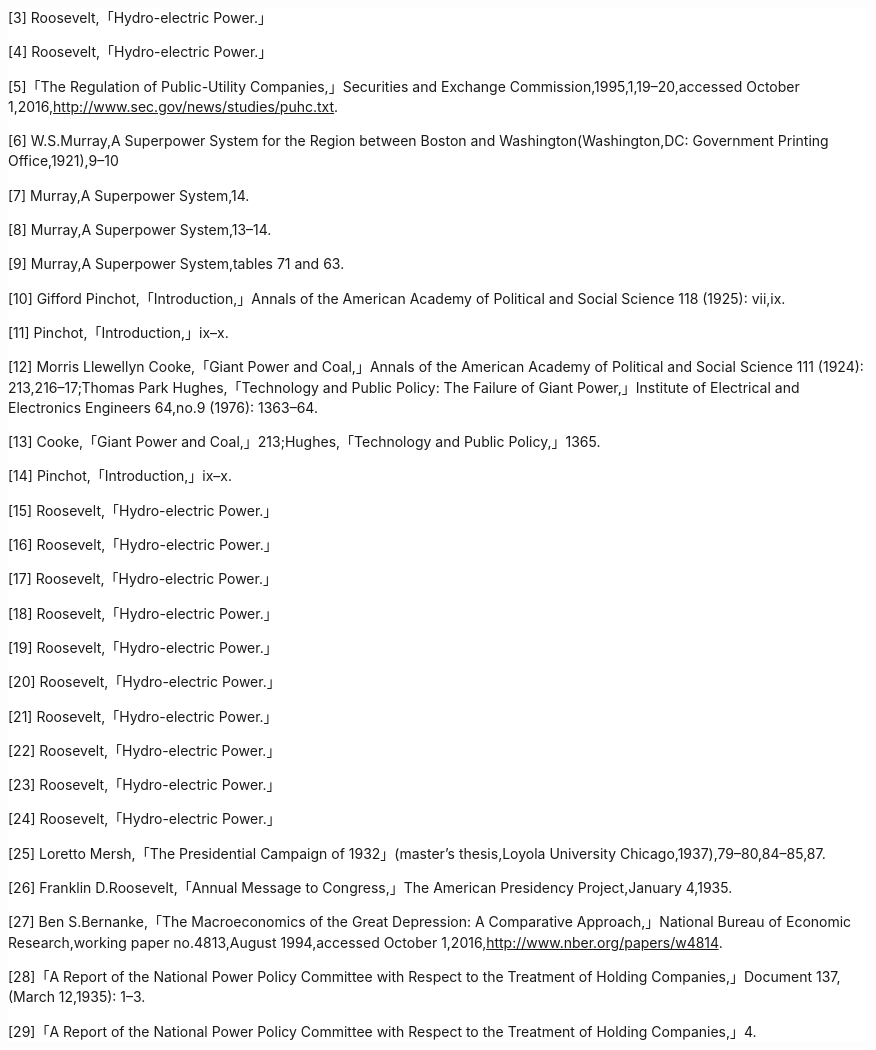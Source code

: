 [3] Roosevelt,「Hydro-electric Power.」

[4] Roosevelt,「Hydro-electric Power.」

[5]「The Regulation of Public-Utility Companies,」Securities and Exchange Commission,1995,1,19–20,accessed October 1,2016,<http://www.sec.gov/news/studies/puhc.txt>.

[6] W.S.Murray,A Superpower System for the Region between Boston and Washington(Washington,DC: Government Printing Office,1921),9–10

[7] Murray,A Superpower System,14.

[8] Murray,A Superpower System,13–14.

[9] Murray,A Superpower System,tables 71 and 63.

[10] Gifford Pinchot,「Introduction,」Annals of the American Academy of Political and Social Science 118 (1925): vii,ix.

[11] Pinchot,「Introduction,」ix–x.

[12] Morris Llewellyn Cooke,「Giant Power and Coal,」Annals of the American Academy of Political and Social Science 111 (1924): 213,216–17;Thomas Park Hughes,「Technology and Public Policy: The Failure of Giant Power,」Institute of Electrical and Electronics Engineers 64,no.9 (1976): 1363–64.

[13] Cooke,「Giant Power and Coal,」213;Hughes,「Technology and Public Policy,」1365.

[14] Pinchot,「Introduction,」ix–x.

[15] Roosevelt,「Hydro-electric Power.」

[16] Roosevelt,「Hydro-electric Power.」

[17] Roosevelt,「Hydro-electric Power.」

[18] Roosevelt,「Hydro-electric Power.」

[19] Roosevelt,「Hydro-electric Power.」

[20] Roosevelt,「Hydro-electric Power.」

[21] Roosevelt,「Hydro-electric Power.」

[22] Roosevelt,「Hydro-electric Power.」

[23] Roosevelt,「Hydro-electric Power.」

[24] Roosevelt,「Hydro-electric Power.」

[25] Loretto Mersh,「The Presidential Campaign of 1932」(master’s thesis,Loyola University Chicago,1937),79–80,84–85,87.

[26] Franklin D.Roosevelt,「Annual Message to Congress,」The American Presidency Project,January 4,1935.

[27] Ben S.Bernanke,「The Macroeconomics of the Great Depression: A Comparative Approach,」National Bureau of Economic Research,working paper no.4813,August 1994,accessed October 1,2016,<http://www.nber.org/papers/w4814>.

[28]「A Report of the National Power Policy Committee with Respect to the Treatment of Holding Companies,」Document 137,(March 12,1935): 1–3.

[29]「A Report of the National Power Policy Committee with Respect to the Treatment of Holding Companies,」4.
